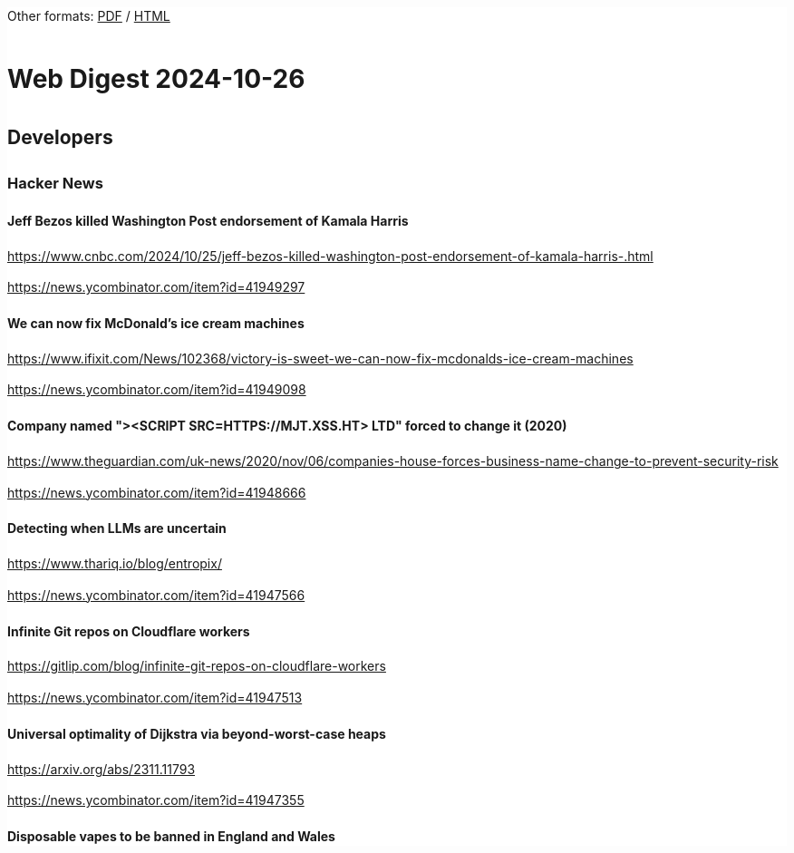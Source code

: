 Other formats: [PDF](https://pub-714f8d634e8f451d9f2fe91a4debfa23.r2.dev/keep/webdigest/WebDigest-20241026.pdf--57982bc1d0cdafceacf4a9a8290874fe.pdf) / [HTML](https://webdigest.pages.dev/readhtml/2024/WebDigest-20241026.html)


# Web Digest 2024-10-26


## Developers

### Hacker News

#### Jeff Bezos killed Washington Post endorsement of Kamala Harris

<span style="color: blue!80!green"><https://www.cnbc.com/2024/10/25/jeff-bezos-killed-washington-post-endorsement-of-kamala-harris-.html></span>

<span style="color: black!50"><https://news.ycombinator.com/item?id=41949297></span>

#### We can now fix McDonald’s ice cream machines

<span style="color: blue!80!green"><https://www.ifixit.com/News/102368/victory-is-sweet-we-can-now-fix-mcdonalds-ice-cream-machines></span>

<span style="color: black!50"><https://news.ycombinator.com/item?id=41949098></span>

#### Company named "\>\<SCRIPT SRC=HTTPS://MJT.XSS.HT\> LTD" forced to change it (2020)

<span style="color: blue!80!green"><https://www.theguardian.com/uk-news/2020/nov/06/companies-house-forces-business-name-change-to-prevent-security-risk></span>

<span style="color: black!50"><https://news.ycombinator.com/item?id=41948666></span>

#### Detecting when LLMs are uncertain

<span style="color: blue!80!green"><https://www.thariq.io/blog/entropix/></span>

<span style="color: black!50"><https://news.ycombinator.com/item?id=41947566></span>

#### Infinite Git repos on Cloudflare workers

<span style="color: blue!80!green"><https://gitlip.com/blog/infinite-git-repos-on-cloudflare-workers></span>

<span style="color: black!50"><https://news.ycombinator.com/item?id=41947513></span>

#### Universal optimality of Dijkstra via beyond-worst-case heaps

<span style="color: blue!80!green"><https://arxiv.org/abs/2311.11793></span>

<span style="color: black!50"><https://news.ycombinator.com/item?id=41947355></span>

#### Disposable vapes to be banned in England and Wales
